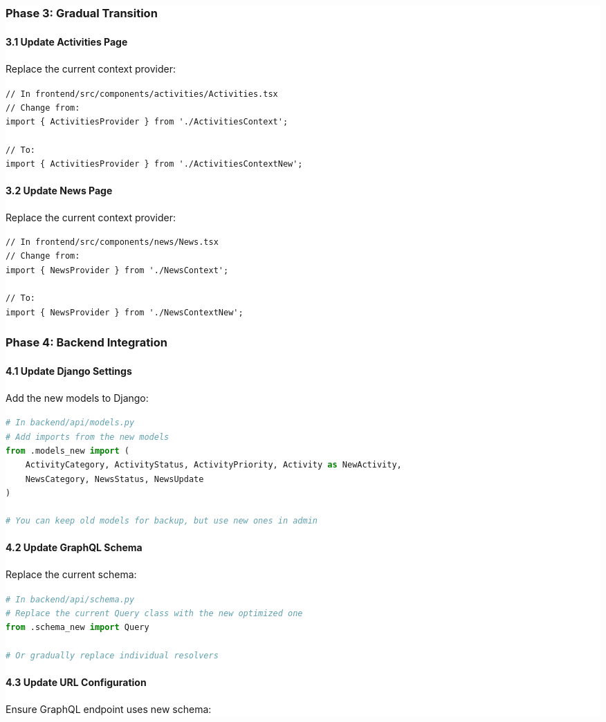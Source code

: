### Phase 3: Gradual Transition

#### 3.1 Update Activities Page
Replace the current context provider:

```tsx
// In frontend/src/components/activities/Activities.tsx
// Change from:
import { ActivitiesProvider } from './ActivitiesContext';

// To:
import { ActivitiesProvider } from './ActivitiesContextNew';
```

#### 3.2 Update News Page
Replace the current context provider:

```tsx
// In frontend/src/components/news/News.tsx
// Change from:
import { NewsProvider } from './NewsContext';

// To:
import { NewsProvider } from './NewsContextNew';
```

### Phase 4: Backend Integration

#### 4.1 Update Django Settings
Add the new models to Django:

```python
# In backend/api/models.py
# Add imports from the new models
from .models_new import (
    ActivityCategory, ActivityStatus, ActivityPriority, Activity as NewActivity,
    NewsCategory, NewsStatus, NewsUpdate
)

# You can keep old models for backup, but use new ones in admin
```

#### 4.2 Update GraphQL Schema
Replace the current schema:

```python
# In backend/api/schema.py
# Replace the current Query class with the new optimized one
from .schema_new import Query

# Or gradually replace individual resolvers
```

#### 4.3 Update URL Configuration
Ensure GraphQL endpoint uses new schema:

